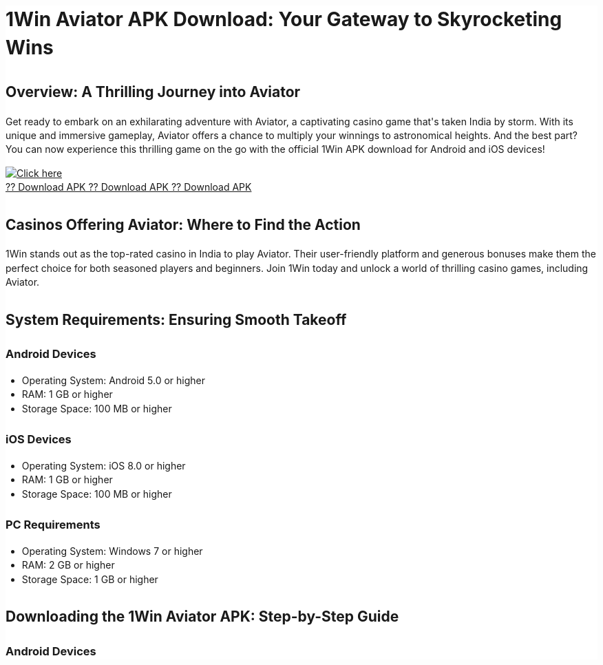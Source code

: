 # 1Win Aviator APK Download: Your Gateway to Skyrocketing Wins

## Overview: A Thrilling Journey into Aviator

Get ready to embark on an exhilarating adventure with Aviator, a
captivating casino game that\'s taken India by storm. With its unique
and immersive gameplay, Aviator offers a chance to multiply your
winnings to astronomical heights. And the best part? You can now
experience this thrilling game on the go with the official 1Win APK
download for Android and iOS devices!

[![Click
here](https://readscoops.com/wp-content/uploads/2023/03/Readscoop-aviator-1-1.jpg)](https://traff.sbs/deff?key=1win+aviator+apk+download)\
[?? Download APK ?? Download APK ?? Download
APK](https://traff.sbs/deff?key=1win+aviator+apk+download)

## Casinos Offering Aviator: Where to Find the Action

1Win stands out as the top-rated casino in India to play Aviator. Their
user-friendly platform and generous bonuses make them the perfect choice
for both seasoned players and beginners. Join 1Win today and unlock a
world of thrilling casino games, including Aviator.

## System Requirements: Ensuring Smooth Takeoff

### Android Devices

-   Operating System: Android 5.0 or higher
-   RAM: 1 GB or higher
-   Storage Space: 100 MB or higher

### iOS Devices

-   Operating System: iOS 8.0 or higher
-   RAM: 1 GB or higher
-   Storage Space: 100 MB or higher

### PC Requirements

-   Operating System: Windows 7 or higher
-   RAM: 2 GB or higher
-   Storage Space: 1 GB or higher

## Downloading the 1Win Aviator APK: Step-by-Step Guide

### Android Devices
